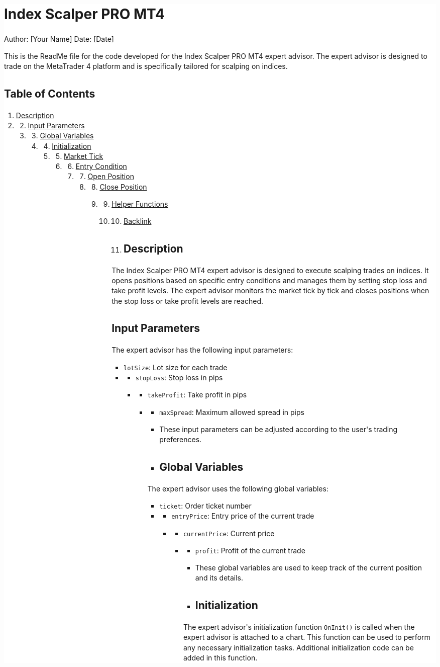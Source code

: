 # Index Scalper PRO MT4

Author: [Your Name]
Date: [Date]

This is the ReadMe file for the code developed for the Index Scalper PRO MT4 expert advisor. The expert advisor is designed to trade on the MetaTrader 4 platform and is specifically tailored for scalping on indices.

## Table of Contents

1. [Description](#description)
2. 2. [Input Parameters](#input-parameters)
   3. 3. [Global Variables](#global-variables)
      4. 4. [Initialization](#initialization)
         5. 5. [Market Tick](#market-tick)
            6. 6. [Entry Condition](#entry-condition)
               7. 7. [Open Position](#open-position)
                  8. 8. [Close Position](#close-position)
                     9. 9. [Helper Functions](#helper-functions)
                        10. 10. [Backlink](#backlink)
                           
                            11. ## Description<a name='description'></a>

                            The Index Scalper PRO MT4 expert advisor is designed to execute scalping trades on indices. It opens positions based on specific entry conditions and manages them by setting stop loss and take profit levels. The expert advisor monitors the market tick by tick and closes positions when the stop loss or take profit levels are reached.

                            ## Input Parameters<a name='input-parameters'></a>

                            The expert advisor has the following input parameters:

                            - `lotSize`: Lot size for each trade
                            - - `stopLoss`: Stop loss in pips
                              - - `takeProfit`: Take profit in pips
                                - - `maxSpread`: Maximum allowed spread in pips
                                 
                                  - These input parameters can be adjusted according to the user's trading preferences.
                                 
                                  - ## Global Variables<a name='global-variables'></a>

                                  The expert advisor uses the following global variables:

                                  - `ticket`: Order ticket number
                                  - - `entryPrice`: Entry price of the current trade
                                    - - `currentPrice`: Current price
                                      - - `profit`: Profit of the current trade
                                       
                                        - These global variables are used to keep track of the current position and its details.
                                       
                                        - ## Initialization<a name='initialization'></a>

                                        The expert advisor's initialization function `OnInit()` is called when the expert advisor is attached to a chart. This function can be used to perform any necessary initialization tasks. Additional initialization code can be added in this function.
